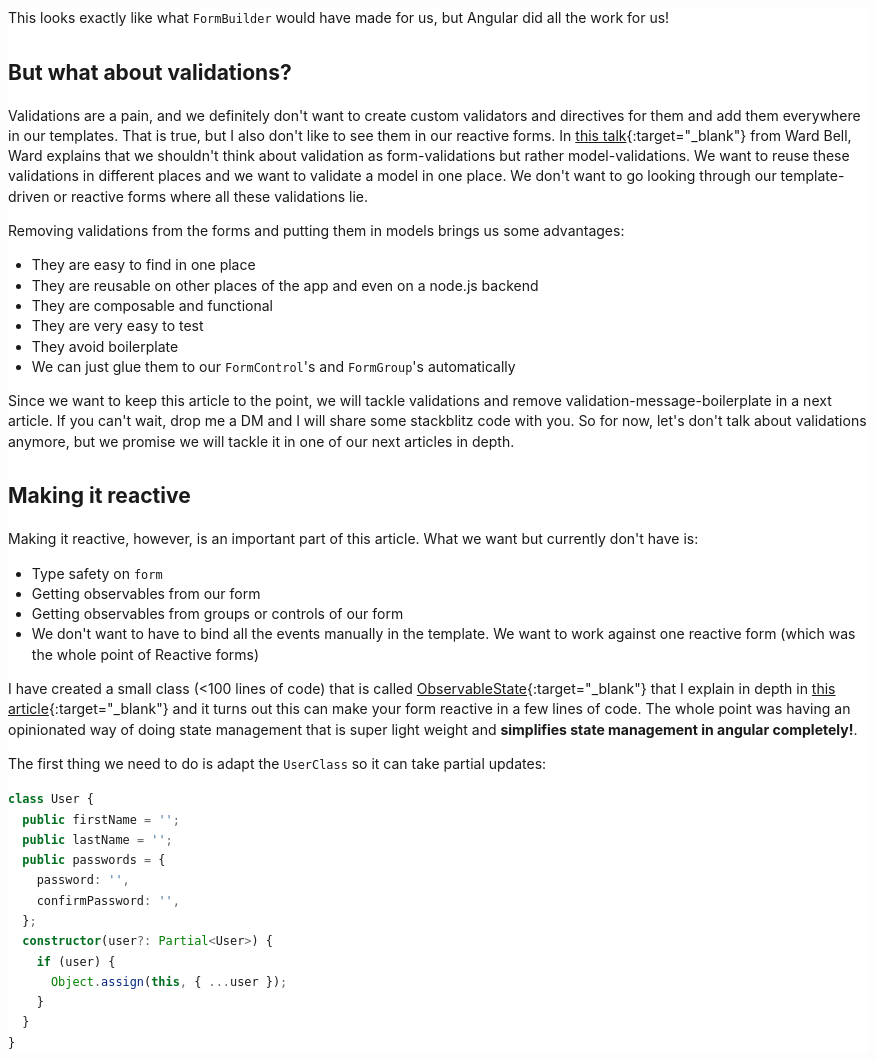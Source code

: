 This looks exactly like what `FormBuilder` would have made for us, but Angular did all the work for us!

## But what about validations?

Validations are a pain, and we definitely don't want to create custom validators and directives for them and add them everywhere in our templates. That is true, but I also don't like to see them in our reactive forms.
In [this talk](https://www.youtube.com/watch?v=EMUAtQlh9Ko){:target="_blank"} from Ward Bell, Ward explains that we shouldn't think about validation as form-validations but rather model-validations. We want to reuse these validations in different places and we want to validate a model in one place.
We don't want to go looking through our template-driven or reactive forms where all these validations lie.

Removing validations from the forms and putting them in models brings us some advantages:
- They are easy to find in one place
- They are reusable on other places of the app and even on a node.js backend
- They are composable and functional
- They are very easy to test
- They avoid boilerplate
- We can just glue them to our `FormControl`'s and `FormGroup`'s automatically

Since we want to keep this article to the point, we will tackle validations and remove validation-message-boilerplate in a next article. If you can't wait, drop me a DM and I will share some stackblitz code with you.
So for now, let's don't talk about validations anymore, but we promise we will tackle it in one of our next articles in depth.

## Making it reactive

Making it reactive, however, is an important part of this article. What we want but currently don't have is:
- Type safety on `form`
- Getting observables from our form
- Getting observables from groups or controls of our form
- We don't want to have to bind all the events manually in the template. We want to work against one reactive form (which was the whole point of Reactive forms)

I have created a small class (<100 lines of code) that is called [ObservableState](https://github.com/simplifiedcourses/observable-state/){:target="_blank"} that I explain in depth in [this article](https://blog.simplified.courses/observable-state-in-angular/){:target="_blank"} and it turns out this can make your form reactive in a few lines of code.
The whole point was having an opinionated way of doing state management that is super light weight and **simplifies state management in angular completely!**.

The first thing we need to do is adapt the `UserClass` so it can take partial updates:

```typescript
class User {
  public firstName = '';
  public lastName = '';
  public passwords = {
    password: '',
    confirmPassword: '',
  };
  constructor(user?: Partial<User>) {
    if (user) {
      Object.assign(this, { ...user });
    }
  }
}
```
